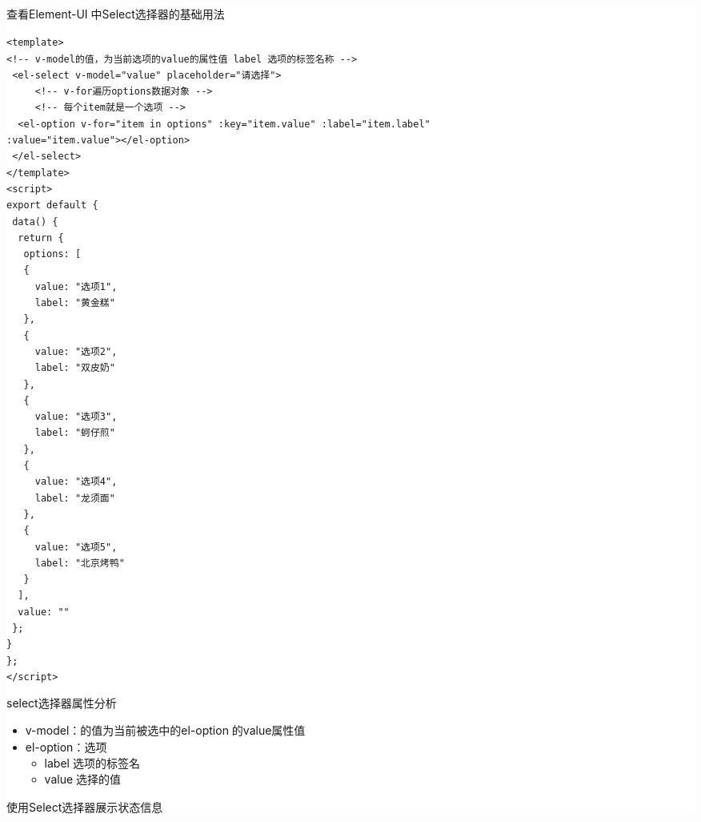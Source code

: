 查看Element-UI 中Select选择器的基础用法

```vue
<template>
<!-- v-model的值，为当前选项的value的属性值 label 选项的标签名称 -->
 <el-select v-model="value" placeholder="请选择">
     <!-- v-for遍历options数据对象 -->
     <!-- 每个item就是一个选项 -->
  <el-option v-for="item in options" :key="item.value" :label="item.label"
:value="item.value"></el-option>
 </el-select>
</template>
<script>
export default {
 data() {
  return {
   options: [
   {
     value: "选项1",
     label: "黄金糕"
   },
   {
     value: "选项2",
     label: "双皮奶"
   },
   {
     value: "选项3",
     label: "蚵仔煎"
   },
   {
     value: "选项4",
     label: "龙须面"
   },
   {
     value: "选项5",
     label: "北京烤鸭"
   }
  ],
  value: ""
 };
}
};
</script>
```

select选择器属性分析

* v-model：的值为当前被选中的el-option 的value属性值
* el-option：选项
  * label	选项的标签名
  * value   选择的值

使用Select选择器展示状态信息
